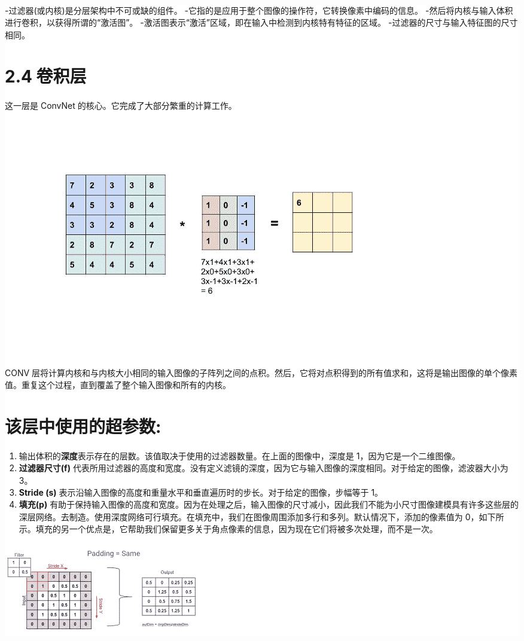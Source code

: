 -过滤器(或内核)是分层架构中不可或缺的组件。
-它指的是应用于整个图像的操作符，它转换像素中编码的信息。
-然后将内核与输入体积进行卷积，以获得所谓的“激活图”。
-激活图表示“激活”区域，即在输入中检测到内核特有特征的区域。
-过滤器的尺寸与输入特征图的尺寸相同。

# **2.4 卷积层**

这一层是 ConvNet 的核心。它完成了大部分繁重的计算工作。

![](img/b6d2720fae88dec6a1d229d62f11b4a2.png)

CONV 层将计算内核和与内核大小相同的输入图像的子阵列之间的点积。然后，它将对点积得到的所有值求和，这将是输出图像的单个像素值。重复这个过程，直到覆盖了整个输入图像和所有的内核。

# 该层中使用的超参数:

1.  输出体积的**深度**表示存在的层数。该值取决于使用的过滤器数量。在上面的图像中，深度是 1，因为它是一个二维图像。
2.  **过滤器尺寸(f)** 代表所用过滤器的高度和宽度。没有定义滤镜的深度，因为它与输入图像的深度相同。对于给定的图像，滤波器大小为 3。
3.  **Stride (s)** 表示沿输入图像的高度和重量水平和垂直遍历时的步长。对于给定的图像，步幅等于 1。
4.  **填充(p)** 有助于保持输入图像的高度和宽度。因为在处理之后，输入图像的尺寸减小，因此我们不能为小尺寸图像建模具有许多这些层的深层网络。去制造。使用深度网络可行填充。在填充中，我们在图像周围添加多行和多列。默认情况下，添加的像素值为 0，如下所示。填充的另一个优点是，它帮助我们保留更多关于角点像素的信息，因为现在它们将被多次处理，而不是一次。

![](img/eebad1c5380bca15ac5cc3c7ab56f498.png)
